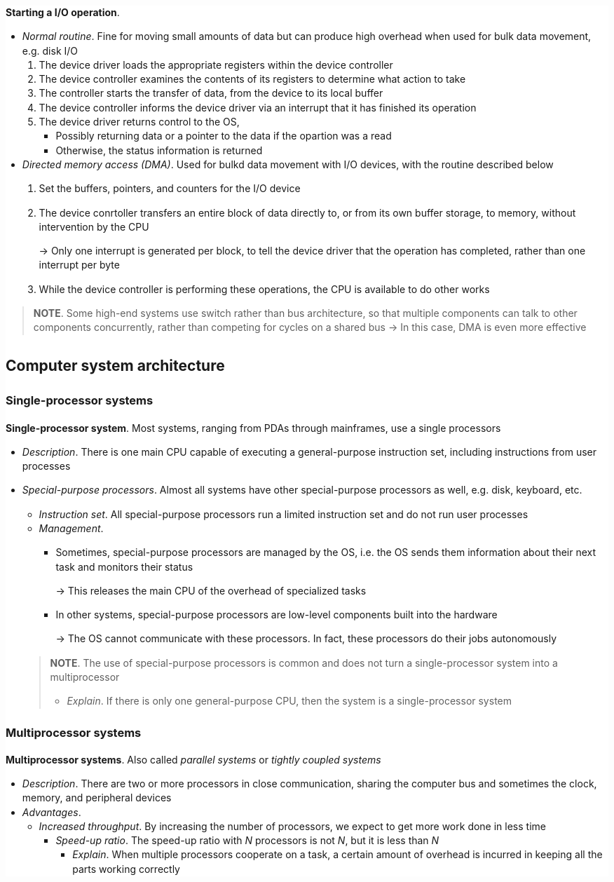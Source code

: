 **Starting a I/O operation**.
* *Normal routine*. Fine for moving small amounts of data but can produce high overhead when used for bulk data movement, e.g. disk I/O
    1. The device driver loads the appropriate registers within the device controller
    2. The device controller examines the contents of its registers to determine what action to take
    3. The controller starts the transfer of data, from the device to its local buffer
    4. The device controller informs the device driver via an interrupt that it has finished its operation
    5. The device driver returns control to the OS,
        * Possibly returning data or a pointer to the data if the opartion was a read
        * Otherwise, the status information is returned
* *Directed memory access (DMA)*. Used for bulkd data movement with I/O devices, with the routine described below
    1. Set the buffers, pointers, and counters for the I/O device
    2. The device conrtoller transfers an entire block of data directly to, or from its own buffer storage, to memory, without intervention by the CPU

        $\to$ Only one interrupt is generated per block, to tell the device driver that the operation has completed, rather than one interrupt per byte
    3. While the device controller is performing these operations, the CPU is available to do other works

>**NOTE**. Some high-end systems use switch rather than bus architecture, so that multiple components can talk to other components concurrently, rather than competing for cycles on a shared bus
>$\to$ In this case, DMA is even more effective

## Computer system architecture
### Single-processor systems
**Single-processor system**. Most systems, ranging from PDAs through mainframes, use a single processors
* *Description*. There is one main CPU capable of executing a general-purpose instruction set, including instructions from user processes
* *Special-purpose processors*. Almost all systems have other special-purpose processors as well, e.g. disk, keyboard, etc.
    * *Instruction set*. All special-purpose processors run a limited instruction set and do not run user processes
    * *Management*.
        * Sometimes, special-purpose processors are managed by the OS, i.e. the OS sends them information about their next task and monitors their status

            $\to$ This releases the main CPU of the overhead of specialized tasks
        * In other systems, special-purpose processors are low-level components built into the hardware

            $\to$ The OS cannot communicate with these processors. In fact, these processors do their jobs autonomously

    >**NOTE**. The use of special-purpose processors is common and does not turn a single-processor system into a multiprocessor
    >* *Explain*. If there is only one general-purpose CPU, then the system is a single-processor system

### Multiprocessor systems
**Multiprocessor systems**. Also called *parallel systems* or *tightly coupled systems*
* *Description*. There are two or more processors in close communication, sharing the computer bus and sometimes the clock, memory, and peripheral devices
* *Advantages*.
    * *Increased throughput*. By increasing the number of processors, we expect to get more work done in less time
        * *Speed-up ratio*. The speed-up ratio with $N$ processors is not $N$, but it is less than $N$
            * *Explain*. When multiple processors cooperate on a task, a certain amount of overhead is incurred in keeping all the parts working correctly
